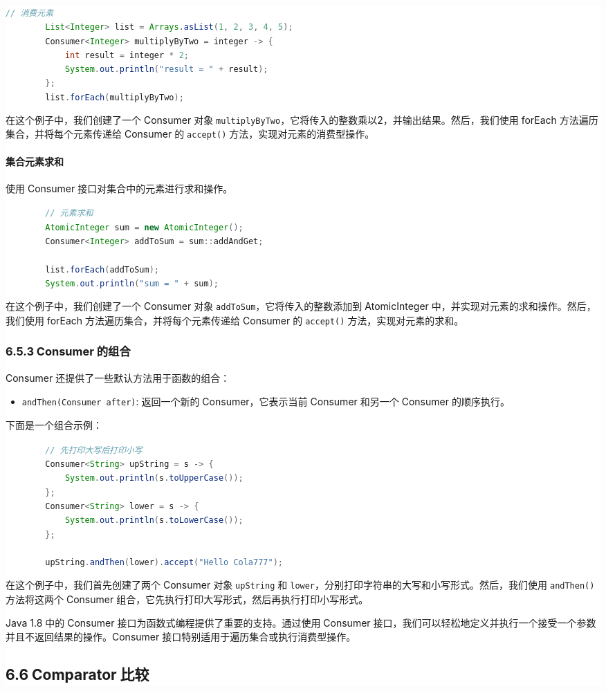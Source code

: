 ```java
// 消费元素
        List<Integer> list = Arrays.asList(1, 2, 3, 4, 5);
        Consumer<Integer> multiplyByTwo = integer -> {
            int result = integer * 2;
            System.out.println("result = " + result);
        };
        list.forEach(multiplyByTwo);
```

在这个例子中，我们创建了一个 Consumer 对象 `multiplyByTwo`，它将传入的整数乘以2，并输出结果。然后，我们使用 forEach 方法遍历集合，并将每个元素传递给 Consumer 的 `accept()` 方法，实现对元素的消费型操作。

#### 集合元素求和

使用 Consumer 接口对集合中的元素进行求和操作。

```java
        // 元素求和
        AtomicInteger sum = new AtomicInteger();
        Consumer<Integer> addToSum = sum::addAndGet;

        list.forEach(addToSum);
        System.out.println("sum = " + sum);
```

在这个例子中，我们创建了一个 Consumer 对象 `addToSum`，它将传入的整数添加到 AtomicInteger 中，并实现对元素的求和操作。然后，我们使用 forEach 方法遍历集合，并将每个元素传递给 Consumer 的 `accept()` 方法，实现对元素的求和。

### 6.5.3 Consumer 的组合

Consumer 还提供了一些默认方法用于函数的组合：

- `andThen(Consumer after)`: 返回一个新的 Consumer，它表示当前 Consumer 和另一个 Consumer 的顺序执行。

下面是一个组合示例：

```java
        // 先打印大写后打印小写
        Consumer<String> upString = s -> {
            System.out.println(s.toUpperCase());
        };
        Consumer<String> lower = s -> {
            System.out.println(s.toLowerCase());
        };

        upString.andThen(lower).accept("Hello Cola777");
```

在这个例子中，我们首先创建了两个 Consumer 对象 `upString` 和 `lower`，分别打印字符串的大写和小写形式。然后，我们使用 `andThen()` 方法将这两个 Consumer 组合，它先执行打印大写形式，然后再执行打印小写形式。

Java 1.8 中的 Consumer 接口为函数式编程提供了重要的支持。通过使用 Consumer 接口，我们可以轻松地定义并执行一个接受一个参数并且不返回结果的操作。Consumer 接口特别适用于遍历集合或执行消费型操作。

## 6.6 Comparator 比较
